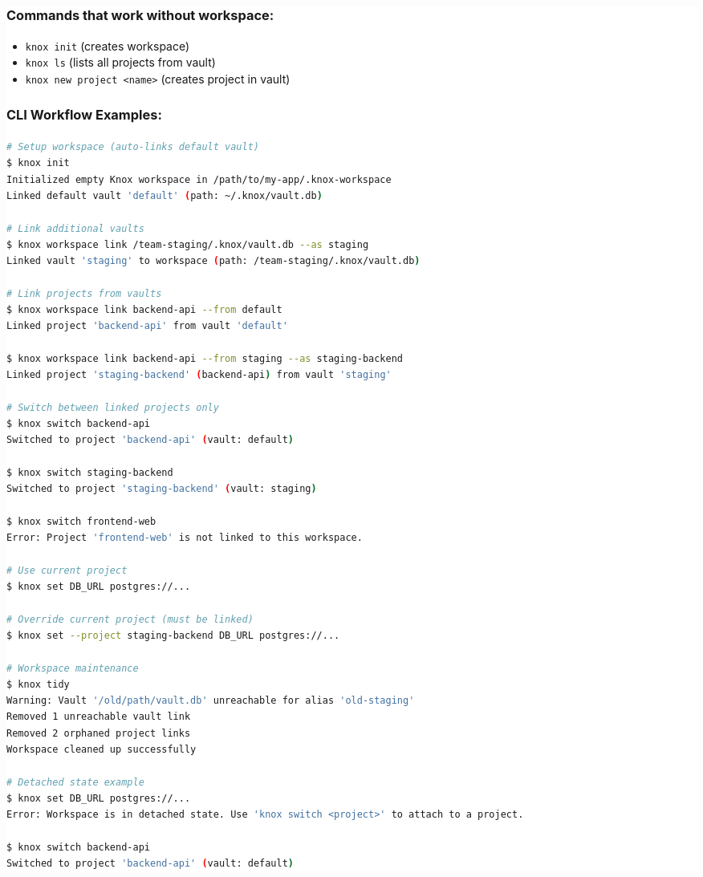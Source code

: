 ### Commands that work without workspace:
- `knox init` (creates workspace)
- `knox ls` (lists all projects from vault)
- `knox new project <name>` (creates project in vault)

### CLI Workflow Examples:
```bash
# Setup workspace (auto-links default vault)
$ knox init
Initialized empty Knox workspace in /path/to/my-app/.knox-workspace
Linked default vault 'default' (path: ~/.knox/vault.db)

# Link additional vaults
$ knox workspace link /team-staging/.knox/vault.db --as staging
Linked vault 'staging' to workspace (path: /team-staging/.knox/vault.db)

# Link projects from vaults
$ knox workspace link backend-api --from default
Linked project 'backend-api' from vault 'default'

$ knox workspace link backend-api --from staging --as staging-backend
Linked project 'staging-backend' (backend-api) from vault 'staging'

# Switch between linked projects only
$ knox switch backend-api
Switched to project 'backend-api' (vault: default)

$ knox switch staging-backend
Switched to project 'staging-backend' (vault: staging)

$ knox switch frontend-web
Error: Project 'frontend-web' is not linked to this workspace.

# Use current project
$ knox set DB_URL postgres://...

# Override current project (must be linked)
$ knox set --project staging-backend DB_URL postgres://...

# Workspace maintenance  
$ knox tidy
Warning: Vault '/old/path/vault.db' unreachable for alias 'old-staging'
Removed 1 unreachable vault link
Removed 2 orphaned project links
Workspace cleaned up successfully

# Detached state example
$ knox set DB_URL postgres://...
Error: Workspace is in detached state. Use 'knox switch <project>' to attach to a project.

$ knox switch backend-api
Switched to project 'backend-api' (vault: default)
```

